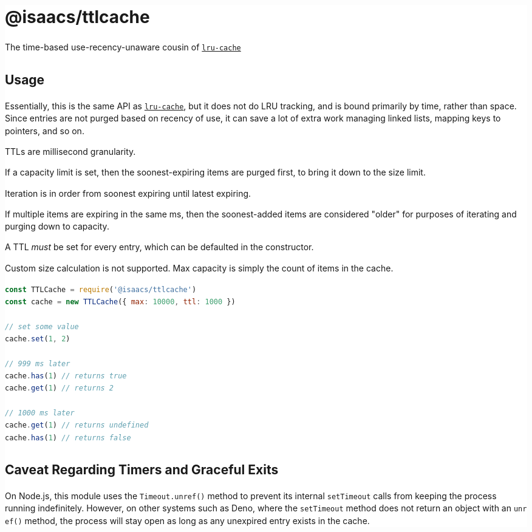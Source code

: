 # @isaacs/ttlcache

The time-based use-recency-unaware cousin of
[`lru-cache`](http://npm.im/lru-cache)

## Usage

Essentially, this is the same API as
[`lru-cache`](http://npm.im/lru-cache), but it does not do LRU tracking,
and is bound primarily by time, rather than space. Since entries are not
purged based on recency of use, it can save a lot of extra work managing
linked lists, mapping keys to pointers, and so on.

TTLs are millisecond granularity.

If a capacity limit is set, then the soonest-expiring items are purged
first, to bring it down to the size limit.

Iteration is in order from soonest expiring until latest expiring.

If multiple items are expiring in the same ms, then the soonest-added
items are considered "older" for purposes of iterating and purging down to
capacity.

A TTL _must_ be set for every entry, which can be defaulted in the
constructor.

Custom size calculation is not supported. Max capacity is simply the count
of items in the cache.

```js
const TTLCache = require('@isaacs/ttlcache')
const cache = new TTLCache({ max: 10000, ttl: 1000 })

// set some value
cache.set(1, 2)

// 999 ms later
cache.has(1) // returns true
cache.get(1) // returns 2

// 1000 ms later
cache.get(1) // returns undefined
cache.has(1) // returns false
```

## Caveat Regarding Timers and Graceful Exits

On Node.js, this module uses the `Timeout.unref()` method to
prevent its internal `setTimeout` calls from keeping the process
running indefinitely. However, on other systems such as Deno,
where the `setTimeout` method does not return an object with an
`unref()` method, the process will stay open as long as any
unexpired entry exists in the cache.

